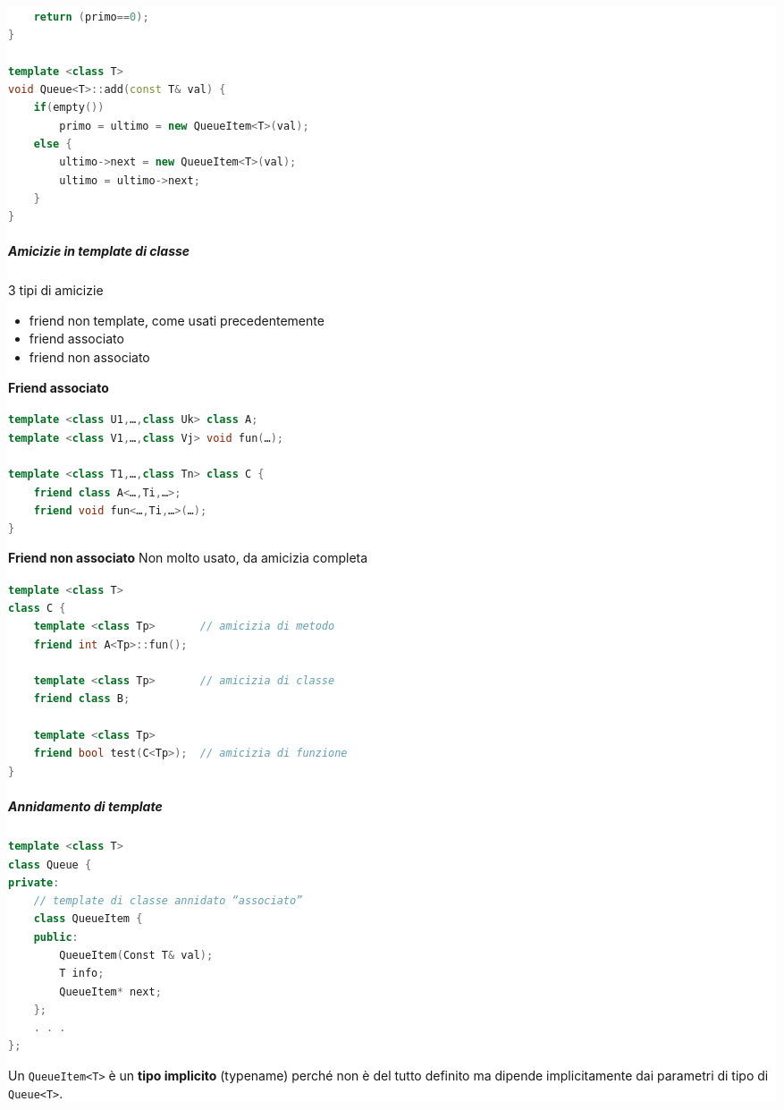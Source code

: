 ``` c++
	return (primo==0);
}

template <class T>
void Queue<T>::add(const T& val) {
	if(empty())
		primo = ultimo = new QueueItem<T>(val);
	else {
		ultimo->next = new QueueItem<T>(val);
		ultimo = ultimo->next;
	}
}
```

##### Amicizie in template di classe
3 tipi di amicizie
- friend non template, come usati precedentemente
- friend associato
- friend non associato

**Friend associato**
``` c++
template <class U1,…,class Uk> class A;
template <class V1,…,class Vj> void fun(…);

template <class T1,…,class Tn> class C {
	friend class A<…,Ti,…>;
	friend void fun<…,Ti,…>(…);
}
```

**Friend non associato**
Non molto usato, da amicizia completa 
``` c++
template <class T>
class C {
	template <class Tp>       // amicizia di metodo
	friend int A<Tp>::fun();
	
	template <class Tp>       // amicizia di classe
	friend class B;
	
	template <class Tp>
	friend bool test(C<Tp>);  // amicizia di funzione
}
```

##### Annidamento di template
``` c++
template <class T>
class Queue {
private:
	// template di classe annidato “associato”
	class QueueItem {
	public:
		QueueItem(Const T& val);
		T info;
		QueueItem* next;
	};
	. . .
};
```
Un `QueueItem<T>` è un **tipo implicito** (typename) perché non è del tutto definito ma dipende implicitamente dai parametri di tipo di `Queue<T>`.
